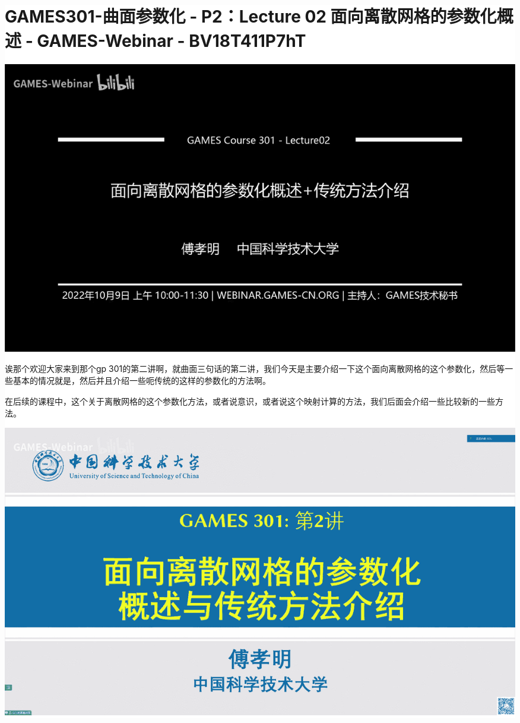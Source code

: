 # GAMES301-曲面参数化 - P2：Lecture 02 面向离散网格的参数化概述 - GAMES-Webinar - BV18T411P7hT

![](img/b6abd4be51a5ae12e3e76b6ebc26dd80_0.png)

诶那个欢迎大家来到那个gp 301的第二讲啊，就曲面三句话的第二讲，我们今天是主要介绍一下这个面向离散网格的这个参数化，然后等一些基本的情况就是，然后并且介绍一些呃传统的这样的参数化的方法啊。

在后续的课程中，这个关于离散网格的这个参数化方法，或者说意识，或者说这个映射计算的方法，我们后面会介绍一些比较新的一些方法。



![](img/b6abd4be51a5ae12e3e76b6ebc26dd80_2.png)
